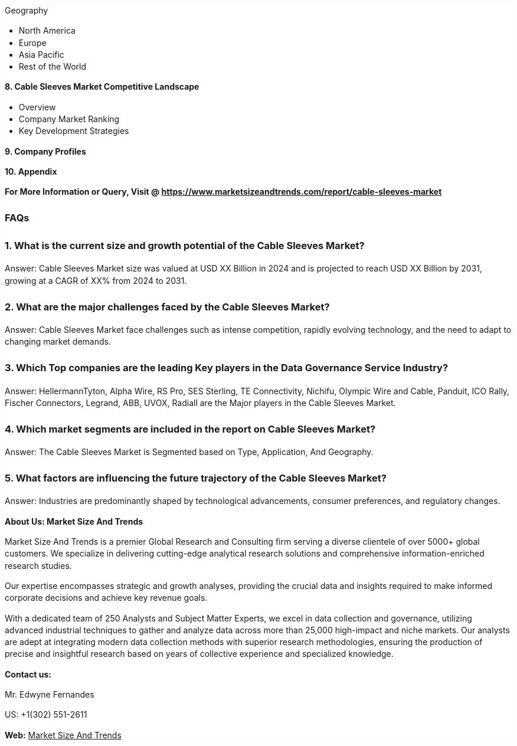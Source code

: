 Geography</span></strong></p></div><div class="" data-test-id=""><ul><li><span class="">North America</span></li><li><span class="">Europe</span></li><li><span class="">Asia Pacific</span></li><li><span class="">Rest of the World</span></li></ul></div><div class="" data-test-id=""><p><strong><span class="">8. Cable Sleeves Market Competitive Landscape</span></strong></p></div><div class="" data-test-id=""><ul><li><span class="">Overview</span></li><li><span class="">Company Market Ranking</span></li><li><span class="">Key Development Strategies</span></li></ul></div><div class="" data-test-id=""><p><strong><span class="">9. Company Profiles</span></strong></p></div><div class="" data-test-id=""><p><strong><span class="">10. Appendix</span></strong></p></div><div class="" data-test-id=""><p><strong><span class="">For More Information or Query, Visit @ <a href="https://www.marketsizeandtrends.com/report/cable-sleeves-market" target="_blank">https://www.marketsizeandtrends.com/report/cable-sleeves-market</a></span></strong></p></div><div class="" data-test-id=""><div class="article-main__content" data-test-id="publishing-text-block"><h3><strong><span class="">FAQs</span></strong></h3></div><div class="article-main__content" data-test-id="publishing-text-block"><h3><span class="">1. What is the current size and growth potential of the Cable Sleeves Market?</span></h3></div><div class="article-main__content" data-test-id="publishing-text-block"><p><span class="font-[700]">Answer</span><span class="">: Cable Sleeves Market size was valued at USD XX Billion in 2024 and is projected to reach USD XX Billion by 2031, growing at a CAGR of XX% from 2024 to 2031.</span></p></div><div class="article-main__content" data-test-id="publishing-text-block"><h3><span class="">2. What are the major challenges faced by the Cable Sleeves Market?</span></h3></div><div class="article-main__content" data-test-id="publishing-text-block"><p><span class="font-[700]">Answer</span><span class="">: Cable Sleeves Market face challenges such as intense competition, rapidly evolving technology, and the need to adapt to changing market demands.</span></p></div><div class="article-main__content" data-test-id="publishing-text-block"><h3><span class="">3. Which Top companies are the leading Key players in the Data Governance Service Industry?</span></h3></div><div class="article-main__content" data-test-id="publishing-text-block"><p><span class="font-[700]">Answer</span><span class="">: HellermannTyton, Alpha Wire, RS Pro, SES Sterling, TE Connectivity, Nichifu, Olympic Wire and Cable, Panduit, ICO Rally, Fischer Connectors, Legrand, ABB, UVOX, Radiall are the Major players in the Cable Sleeves Market.</span></p></div><div class="article-main__content" data-test-id="publishing-text-block"><h3><span class="">4. Which market segments are included in the report on Cable Sleeves Market?</span></h3></div><div class="article-main__content" data-test-id="publishing-text-block"><p><span class="font-[700]">Answer</span><span class="">: The Cable Sleeves Market is Segmented based on Type, Application, And Geography.</span></p></div><div class="article-main__content" data-test-id="publishing-text-block"><h3><span class="">5. What factors are influencing the future trajectory of the Cable Sleeves Market?</span></h3></div><div class="article-main__content" data-test-id="publishing-text-block"><p><span class="font-[700]">Answer:</span><span class="">&nbsp;Industries are predominantly shaped by technological advancements, consumer preferences, and regulatory changes.</span></p></div><p><strong><span class="">About Us: Market Size And Trends</span></strong></p></div><div class="" data-test-id=""><p><span class="">Market Size And Trends is a premier Global Research and Consulting firm serving a diverse clientele of over 5000+ global customers. We specialize in delivering cutting-edge analytical research solutions and comprehensive information-enriched research studies.</span></p></div><div class="" data-test-id=""><p><span class="">Our expertise encompasses strategic and growth analyses, providing the crucial data and insights required to make informed corporate decisions and achieve key revenue goals.</span></p></div><div class="" data-test-id=""><p><span class="">With a dedicated team of 250 Analysts and Subject Matter Experts, we excel in data collection and governance, utilizing advanced industrial techniques to gather and analyze data across more than 25,000 high-impact and niche markets. Our analysts are adept at integrating modern data collection methods with superior research methodologies, ensuring the production of precise and insightful research based on years of collective experience and specialized knowledge.</span></p></div><div class="" data-test-id=""><p><strong><span class="">Contact us:</span></strong></p></div><div class="" data-test-id=""><p><span class="">Mr. Edwyne Fernandes</span></p></div><div class="" data-test-id=""><p><span class="">US: +1(302) 551-2611<br /></span></p><p><span class=""><strong>Web:</strong> <a href="https://www.marketsizeandtrends.com/" target="_blank">Market Size And Trends</a></span></p></div>
